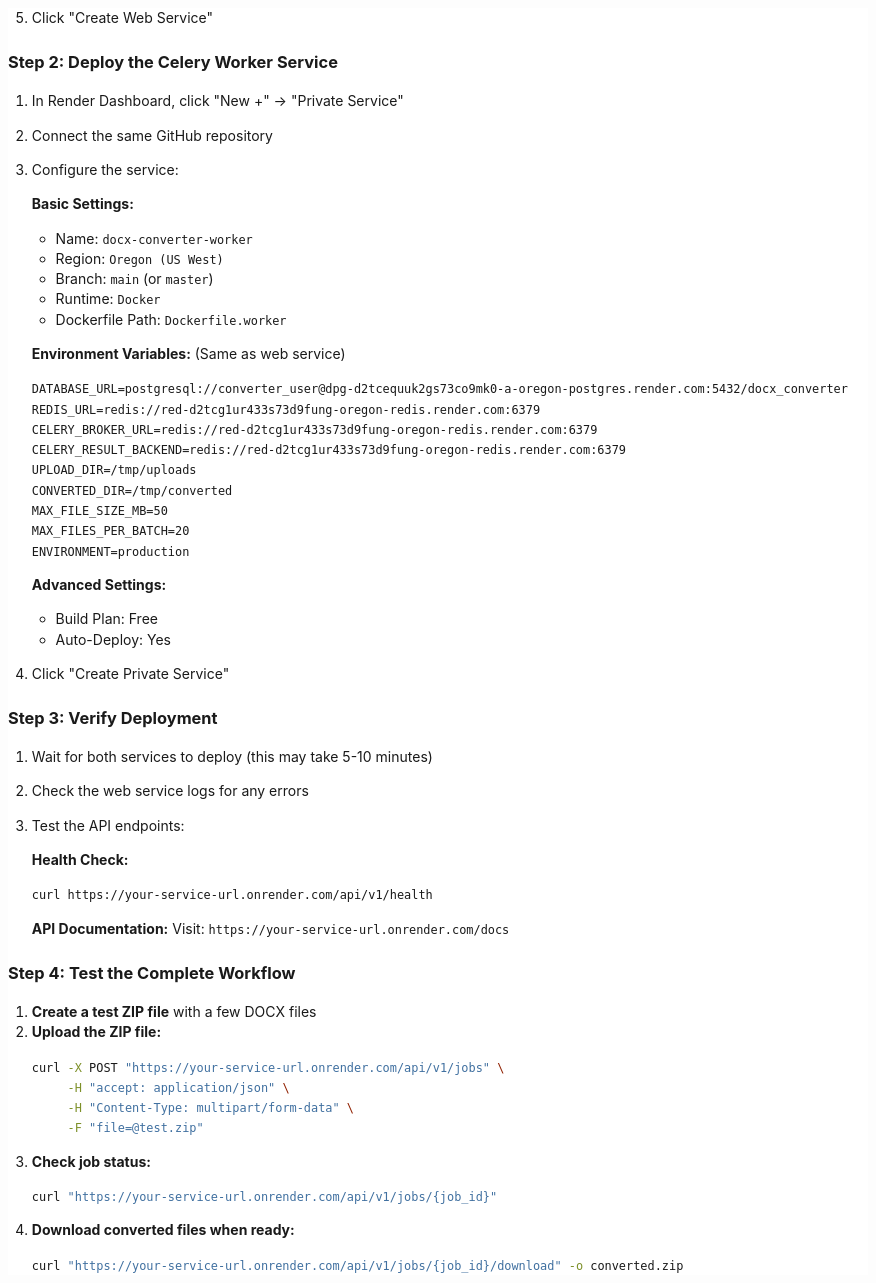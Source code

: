 5. Click "Create Web Service"

### Step 2: Deploy the Celery Worker Service

1. In Render Dashboard, click "New +" → "Private Service"
2. Connect the same GitHub repository
3. Configure the service:

   **Basic Settings:**
   - Name: `docx-converter-worker`
   - Region: `Oregon (US West)`
   - Branch: `main` (or `master`)
   - Runtime: `Docker`
   - Dockerfile Path: `Dockerfile.worker`

   **Environment Variables:** (Same as web service)
   ```
   DATABASE_URL=postgresql://converter_user@dpg-d2tcequuk2gs73co9mk0-a-oregon-postgres.render.com:5432/docx_converter
   REDIS_URL=redis://red-d2tcg1ur433s73d9fung-oregon-redis.render.com:6379
   CELERY_BROKER_URL=redis://red-d2tcg1ur433s73d9fung-oregon-redis.render.com:6379
   CELERY_RESULT_BACKEND=redis://red-d2tcg1ur433s73d9fung-oregon-redis.render.com:6379
   UPLOAD_DIR=/tmp/uploads
   CONVERTED_DIR=/tmp/converted
   MAX_FILE_SIZE_MB=50
   MAX_FILES_PER_BATCH=20
   ENVIRONMENT=production
   ```

   **Advanced Settings:**
   - Build Plan: Free
   - Auto-Deploy: Yes

4. Click "Create Private Service"

### Step 3: Verify Deployment

1. Wait for both services to deploy (this may take 5-10 minutes)
2. Check the web service logs for any errors
3. Test the API endpoints:

   **Health Check:**
   ```bash
   curl https://your-service-url.onrender.com/api/v1/health
   ```

   **API Documentation:**
   Visit: `https://your-service-url.onrender.com/docs`

### Step 4: Test the Complete Workflow

1. **Create a test ZIP file** with a few DOCX files
2. **Upload the ZIP file:**
   ```bash
   curl -X POST "https://your-service-url.onrender.com/api/v1/jobs" \
        -H "accept: application/json" \
        -H "Content-Type: multipart/form-data" \
        -F "file=@test.zip"
   ```
3. **Check job status:**
   ```bash
   curl "https://your-service-url.onrender.com/api/v1/jobs/{job_id}"
   ```
4. **Download converted files when ready:**
   ```bash
   curl "https://your-service-url.onrender.com/api/v1/jobs/{job_id}/download" -o converted.zip
   ```
